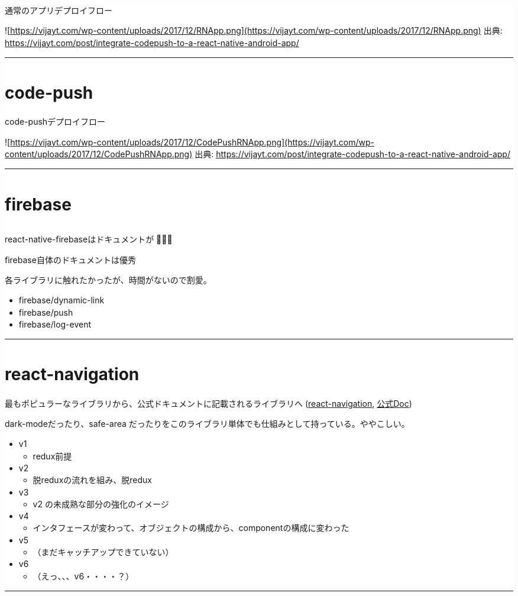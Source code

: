 通常のアプリデプロイフロー

![https://vijayt.com/wp-content/uploads/2017/12/RNApp.png](https://vijayt.com/wp-content/uploads/2017/12/RNApp.png)
出典: https://vijayt.com/post/integrate-codepush-to-a-react-native-android-app/

---

# code-push

code-pushデプロイフロー

![https://vijayt.com/wp-content/uploads/2017/12/CodePushRNApp.png](https://vijayt.com/wp-content/uploads/2017/12/CodePushRNApp.png)
出典: https://vijayt.com/post/integrate-codepush-to-a-react-native-android-app/

---

# firebase
## 

react-native-firebaseはドキュメントが 💩💩💩

firebase自体のドキュメントは優秀

各ライブラリに触れたかったが、時間がないので割愛。

- firebase/dynamic-link
- firebase/push
- firebase/log-event

---

# react-navigation

最もポピュラーなライブラリから、公式ドキュメントに記載されるライブラリへ
([react-navigation](https://reactnavigation.org/), [公式Doc](https://reactnative.dev/docs/navigation))

dark-modeだったり、safe-area だったりをこのライブラリ単体でも仕組みとして持っている。ややこしい。

- v1
  - redux前提
- v2
  - 脱reduxの流れを組み、脱redux
- v3
  - v2 の未成熟な部分の強化のイメージ
- v4
  - インタフェースが変わって、オブジェクトの構成から、componentの構成に変わった
- v5
  - （まだキャッチアップできていない）
- v6
  - （えっ、、、v6・・・・？）

---
